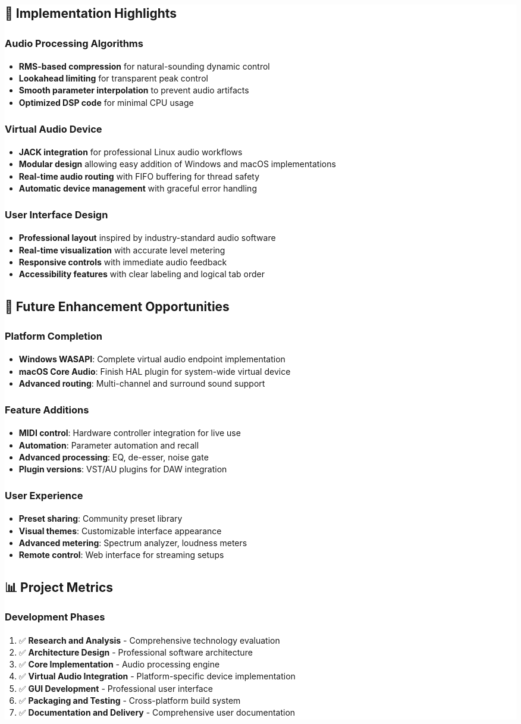## 🔧 Implementation Highlights

### Audio Processing Algorithms
- **RMS-based compression** for natural-sounding dynamic control
- **Lookahead limiting** for transparent peak control
- **Smooth parameter interpolation** to prevent audio artifacts
- **Optimized DSP code** for minimal CPU usage

### Virtual Audio Device
- **JACK integration** for professional Linux audio workflows
- **Modular design** allowing easy addition of Windows and macOS implementations
- **Real-time audio routing** with FIFO buffering for thread safety
- **Automatic device management** with graceful error handling

### User Interface Design
- **Professional layout** inspired by industry-standard audio software
- **Real-time visualization** with accurate level metering
- **Responsive controls** with immediate audio feedback
- **Accessibility features** with clear labeling and logical tab order

## 🚀 Future Enhancement Opportunities

### Platform Completion
- **Windows WASAPI**: Complete virtual audio endpoint implementation
- **macOS Core Audio**: Finish HAL plugin for system-wide virtual device
- **Advanced routing**: Multi-channel and surround sound support

### Feature Additions
- **MIDI control**: Hardware controller integration for live use
- **Automation**: Parameter automation and recall
- **Advanced processing**: EQ, de-esser, noise gate
- **Plugin versions**: VST/AU plugins for DAW integration

### User Experience
- **Preset sharing**: Community preset library
- **Visual themes**: Customizable interface appearance
- **Advanced metering**: Spectrum analyzer, loudness meters
- **Remote control**: Web interface for streaming setups

## 📊 Project Metrics

### Development Phases
1. ✅ **Research and Analysis** - Comprehensive technology evaluation
2. ✅ **Architecture Design** - Professional software architecture
3. ✅ **Core Implementation** - Audio processing engine
4. ✅ **Virtual Audio Integration** - Platform-specific device implementation
5. ✅ **GUI Development** - Professional user interface
6. ✅ **Packaging and Testing** - Cross-platform build system
7. ✅ **Documentation and Delivery** - Comprehensive user documentation
